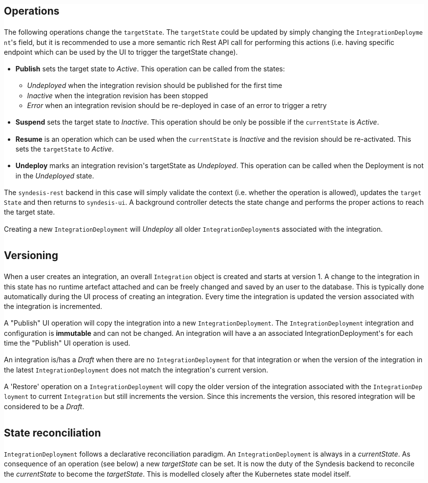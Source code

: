 ## Operations

The following operations change the `targetState`. The `targetState` could be updated by simply changing the `IntegrationDeployment`'s field, but it is recommended to use a more semantic rich Rest API call for performing this actions (i.e. having specific endpoint which can be used by the UI to trigger the targetState change).

* **Publish** sets the target state to _Active_. This operation can be called from the states:
  - _Undeployed_ when the integration revision should be published for the first time
  - _Inactive_ when the integration revision has been stopped
  - _Error_ when an integration revision should be re-deployed in case of an error to trigger a retry

* **Suspend** sets the target state to _Inactive_. This operation should be only be possible if the `currentState` is _Active_.

* **Resume** is an operation which can be used when the `currentState` is _Inactive_ and the revision should be re-activated. This sets the `targetState` to _Active_.

* **Undeploy** marks an integration revision's targetState as _Undeployed_.   This operation can be called when the Deployment is not in the _Undeployed_ state.

The `syndesis-rest` backend in this case will simply validate the context (i.e. whether the operation is allowed), updates the `targetState` and then returns to `syndesis-ui`.  A background controller detects the state change and performs the proper actions to reach the target state.

Creating a new `IntegrationDeployment` will _Undeploy_ all older `IntegrationDeployment`s associated with the integration.

## Versioning

When a user creates an integration, an overall `Integration` object is created and starts at version 1.  A change to the integration in this state has no runtime artefact attached and can be freely changed and saved by an user to the database. This is typically done automatically during the UI process of creating an integration.  Every time the integration is updated the version associated with the integration is incremented.

A "Publish" UI operation will copy the integration into a new `IntegrationDeployment`. The `IntegrationDeployment` integration and configuration is **immutable** and can not be changed.  An integration will have a an associated IntegrationDeployment's for each time the "Publish" UI operation is used.  

An integration is/has a _Draft_ when there are no `IntegrationDeployment` for that integration or when the version of the integration in the latest `IntegrationDeployment` does not match the integration's current version.

A 'Restore' operation on a `IntegrationDeployment` will copy the older version of the integration associated with the `IntegrationDeployment` to current `Integration` but still increments the version.  Since this increments the version, this resored integration will be considered to be a _Draft_.

## State reconciliation

`IntegrationDeployment` follows a declarative reconciliation paradigm.
An `IntegrationDeployment` is always in a _currentState_.
As consequence of an operation (see below) a new _targetState_ can be set.
It is now the duty of the Syndesis backend to reconcile the _currentState_ to become the _targetState_.
This is modelled closely after the Kubernetes state model itself.
